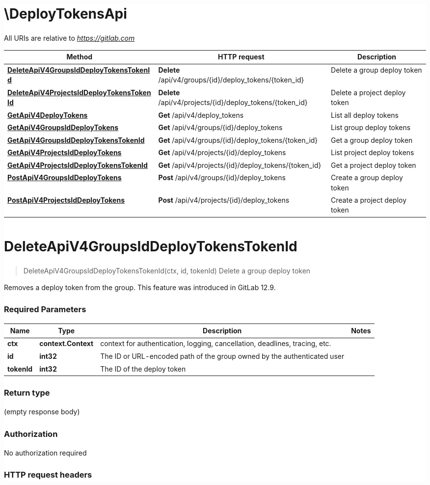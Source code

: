 # \DeployTokensApi

All URIs are relative to *https://gitlab.com*

Method | HTTP request | Description
------------- | ------------- | -------------
[**DeleteApiV4GroupsIdDeployTokensTokenId**](DeployTokensApi.md#DeleteApiV4GroupsIdDeployTokensTokenId) | **Delete** /api/v4/groups/{id}/deploy_tokens/{token_id} | Delete a group deploy token
[**DeleteApiV4ProjectsIdDeployTokensTokenId**](DeployTokensApi.md#DeleteApiV4ProjectsIdDeployTokensTokenId) | **Delete** /api/v4/projects/{id}/deploy_tokens/{token_id} | Delete a project deploy token
[**GetApiV4DeployTokens**](DeployTokensApi.md#GetApiV4DeployTokens) | **Get** /api/v4/deploy_tokens | List all deploy tokens
[**GetApiV4GroupsIdDeployTokens**](DeployTokensApi.md#GetApiV4GroupsIdDeployTokens) | **Get** /api/v4/groups/{id}/deploy_tokens | List group deploy tokens
[**GetApiV4GroupsIdDeployTokensTokenId**](DeployTokensApi.md#GetApiV4GroupsIdDeployTokensTokenId) | **Get** /api/v4/groups/{id}/deploy_tokens/{token_id} | Get a group deploy token
[**GetApiV4ProjectsIdDeployTokens**](DeployTokensApi.md#GetApiV4ProjectsIdDeployTokens) | **Get** /api/v4/projects/{id}/deploy_tokens | List project deploy tokens
[**GetApiV4ProjectsIdDeployTokensTokenId**](DeployTokensApi.md#GetApiV4ProjectsIdDeployTokensTokenId) | **Get** /api/v4/projects/{id}/deploy_tokens/{token_id} | Get a project deploy token
[**PostApiV4GroupsIdDeployTokens**](DeployTokensApi.md#PostApiV4GroupsIdDeployTokens) | **Post** /api/v4/groups/{id}/deploy_tokens | Create a group deploy token
[**PostApiV4ProjectsIdDeployTokens**](DeployTokensApi.md#PostApiV4ProjectsIdDeployTokens) | **Post** /api/v4/projects/{id}/deploy_tokens | Create a project deploy token


# **DeleteApiV4GroupsIdDeployTokensTokenId**
> DeleteApiV4GroupsIdDeployTokensTokenId(ctx, id, tokenId)
Delete a group deploy token

Removes a deploy token from the group. This feature was introduced in GitLab 12.9.

### Required Parameters

Name | Type | Description  | Notes
------------- | ------------- | ------------- | -------------
 **ctx** | **context.Context** | context for authentication, logging, cancellation, deadlines, tracing, etc.
  **id** | **int32**| The ID or URL-encoded path of the group owned by the authenticated user | 
  **tokenId** | **int32**| The ID of the deploy token | 

### Return type

 (empty response body)

### Authorization

No authorization required

### HTTP request headers
